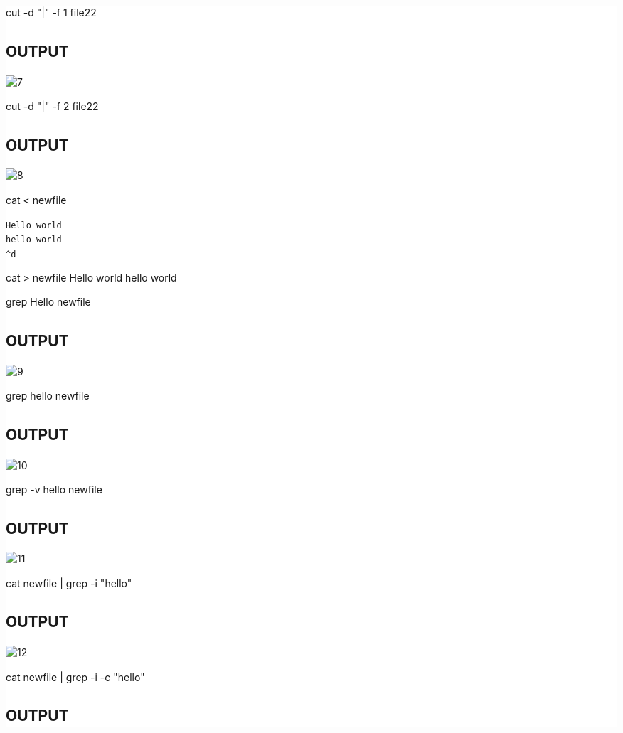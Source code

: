 
cut -d "|" -f 1 file22
## OUTPUT

![7](https://github.com/user-attachments/assets/8cd45220-6e18-405b-82e0-48b75bbf4cd3)


cut -d "|" -f 2 file22
## OUTPUT
![8](https://github.com/user-attachments/assets/a9f716a4-86f7-40a4-9b21-36851ffb6056)


cat < newfile 
```
Hello world
hello world
^d
````
cat > newfile 
Hello world
hello world
 
grep Hello newfile 
## OUTPUT

![9](https://github.com/user-attachments/assets/237f716a-e113-478e-aa27-673e445dc5ce)


grep hello newfile 
## OUTPUT


![10](https://github.com/user-attachments/assets/f3eeaace-a219-4f24-8b59-e14ad26f5e6e)


grep -v hello newfile 
## OUTPUT

![11](https://github.com/user-attachments/assets/af0657a7-fed7-4f4f-b0ac-8891496cef19)


cat newfile | grep -i "hello"
## OUTPUT

![12](https://github.com/user-attachments/assets/6b6b7985-e9b6-4167-9f44-a092fd04e8cd)



cat newfile | grep -i -c "hello"
## OUTPUT
